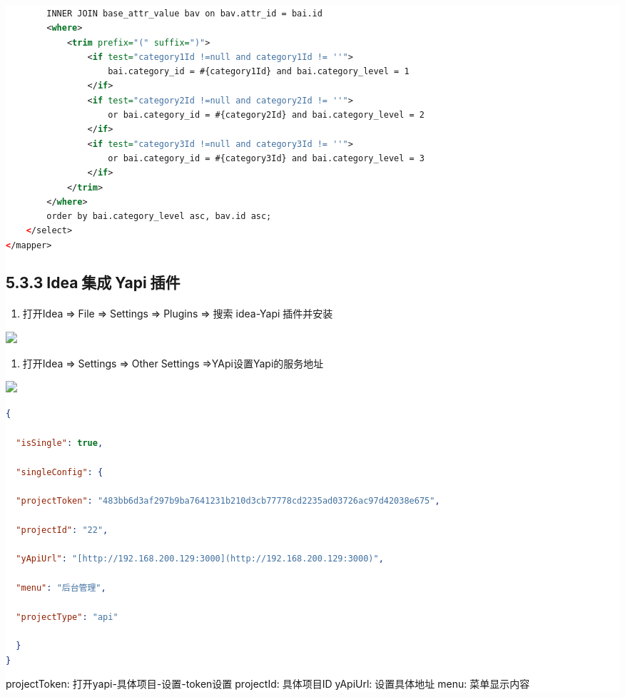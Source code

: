```xml
        INNER JOIN base_attr_value bav on bav.attr_id = bai.id
        <where>
            <trim prefix="(" suffix=")">
                <if test="category1Id !=null and category1Id != ''">
                    bai.category_id = #{category1Id} and bai.category_level = 1
                </if>
                <if test="category2Id !=null and category2Id != ''">
                    or bai.category_id = #{category2Id} and bai.category_level = 2
                </if>
                <if test="category3Id !=null and category3Id != ''">
                    or bai.category_id = #{category3Id} and bai.category_level = 3
                </if>
            </trim>
        </where>
        order by bai.category_level asc, bav.id asc;
    </select>
</mapper>
```

## 5.3.3 Idea 集成 Yapi 插件

1.  打开Idea => File => Settings => Plugins => 搜索 idea-Yapi 插件并安装

![](image/image_3bj3YY3mfM.png)

1.  打开Idea => Settings => Other Settings =>YApi设置Yapi的服务地址

![](image/image_JQxB_LzAbH.png)

```json
{

  "isSingle": true,

  "singleConfig": {

  "projectToken": "483bb6d3af297b9ba7641231b210d3cb77778cd2235ad03726ac97d42038e675",

  "projectId": "22",

  "yApiUrl": "[http://192.168.200.129:3000](http://192.168.200.129:3000)",

  "menu": "后台管理",

  "projectType": "api"

  }
}
```

projectToken: 打开yapi-具体项目-设置-token设置
projectId: 具体项目ID
yApiUrl: 设置具体地址
menu: 菜单显示内容
